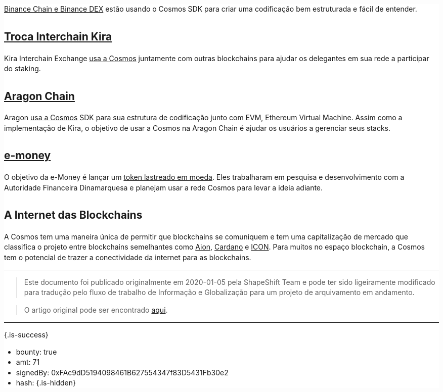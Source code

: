 [Binance Chain e Binance DEX](https://docs.binance.org/acknowledgement.html#tendermint-and-cosmos) estão usando o Cosmos SDK para criar uma codificação bem estruturada e fácil de entender.

## [Troca Interchain Kira](https://kiraex.com/)

Kira Interchain Exchange [usa a Cosmos](https://medium.com/kira-core/introducing-kira-the-future-of-interchain-exchange-c5d8f4223607) juntamente com outras blockchains para ajudar os delegantes em sua rede a participar do staking.

## [Aragon Chain](https://aragon.org/)

Aragon [usa a Cosmos](https://blog.aragon.one/aragon-chain/) SDK para sua estrutura de codificação junto com EVM, Ethereum Virtual Machine. Assim como a implementação de Kira, o objetivo de usar a Cosmos na Aragon Chain é ajudar os usuários a gerenciar seus stacks.

## [e-money](https://e-money.com/)

O objetivo da e-Money é lançar um [token lastreado em moeda](https://e-money.com/documents/e-Money%20Whitepaper.pdf). Eles trabalharam em pesquisa e desenvolvimento com a Autoridade Financeira Dinamarquesa e planejam usar a rede Cosmos para levar a ideia adiante.

## A Internet das Blockchains

A Cosmos tem uma maneira única de permitir que blockchains se comuniquem e tem uma capitalização de mercado que classifica o projeto entre blockchains semelhantes como [Aion](https://aion.theoan.com/), [Cardano](https://www.cardano.org/en/home/) e [ICON](https://icon.foundation/?lang=en). Para muitos no espaço blockchain, a Cosmos tem o potencial de trazer a conectividade da internet para as blockchains.<br/> 

---

> Este documento foi publicado originalmente em 2020-01-05 pela ShapeShift Team e pode ter sido ligeiramente modificado para tradução pelo fluxo de trabalho de Informação e Globalização para um projeto de arquivamento em andamento.

> O artigo original pode ser encontrado [aqui](https://shapeshift.com/library/what-is-the-cosmos-blockchain).
---
{.is-success}

- bounty: true
- amt: 71
- signedBy: 0xFAc9dD5194098461B627554347f83D5431Fb30e2
- hash: 
{.is-hidden}
